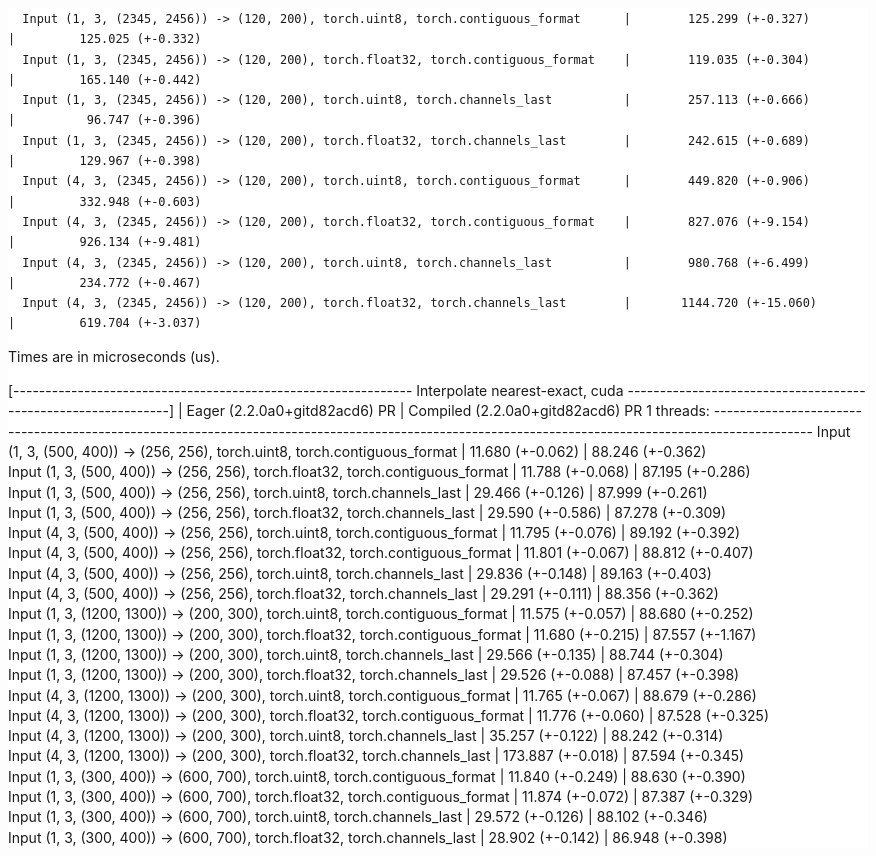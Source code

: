       Input (1, 3, (2345, 2456)) -> (120, 200), torch.uint8, torch.contiguous_format      |        125.299 (+-0.327)        |         125.025 (+-0.332)        
      Input (1, 3, (2345, 2456)) -> (120, 200), torch.float32, torch.contiguous_format    |        119.035 (+-0.304)        |         165.140 (+-0.442)        
      Input (1, 3, (2345, 2456)) -> (120, 200), torch.uint8, torch.channels_last          |        257.113 (+-0.666)        |          96.747 (+-0.396)        
      Input (1, 3, (2345, 2456)) -> (120, 200), torch.float32, torch.channels_last        |        242.615 (+-0.689)        |         129.967 (+-0.398)        
      Input (4, 3, (2345, 2456)) -> (120, 200), torch.uint8, torch.contiguous_format      |        449.820 (+-0.906)        |         332.948 (+-0.603)        
      Input (4, 3, (2345, 2456)) -> (120, 200), torch.float32, torch.contiguous_format    |        827.076 (+-9.154)        |         926.134 (+-9.481)        
      Input (4, 3, (2345, 2456)) -> (120, 200), torch.uint8, torch.channels_last          |        980.768 (+-6.499)        |         234.772 (+-0.467)        
      Input (4, 3, (2345, 2456)) -> (120, 200), torch.float32, torch.channels_last        |       1144.720 (+-15.060)       |         619.704 (+-3.037)        

Times are in microseconds (us).

[-------------------------------------------------------------- Interpolate nearest-exact, cuda --------------------------------------------------------------]
                                                                                          |  Eager (2.2.0a0+gitd82acd6) PR  |  Compiled (2.2.0a0+gitd82acd6) PR
1 threads: ----------------------------------------------------------------------------------------------------------------------------------------------------
      Input (1, 3, (500, 400)) -> (256, 256), torch.uint8, torch.contiguous_format        |         11.680 (+-0.062)        |          88.246 (+-0.362)        
      Input (1, 3, (500, 400)) -> (256, 256), torch.float32, torch.contiguous_format      |         11.788 (+-0.068)        |          87.195 (+-0.286)        
      Input (1, 3, (500, 400)) -> (256, 256), torch.uint8, torch.channels_last            |         29.466 (+-0.126)        |          87.999 (+-0.261)        
      Input (1, 3, (500, 400)) -> (256, 256), torch.float32, torch.channels_last          |         29.590 (+-0.586)        |          87.278 (+-0.309)        
      Input (4, 3, (500, 400)) -> (256, 256), torch.uint8, torch.contiguous_format        |         11.795 (+-0.076)        |          89.192 (+-0.392)        
      Input (4, 3, (500, 400)) -> (256, 256), torch.float32, torch.contiguous_format      |         11.801 (+-0.067)        |          88.812 (+-0.407)        
      Input (4, 3, (500, 400)) -> (256, 256), torch.uint8, torch.channels_last            |         29.836 (+-0.148)        |          89.163 (+-0.403)        
      Input (4, 3, (500, 400)) -> (256, 256), torch.float32, torch.channels_last          |         29.291 (+-0.111)        |          88.356 (+-0.362)        
      Input (1, 3, (1200, 1300)) -> (200, 300), torch.uint8, torch.contiguous_format      |         11.575 (+-0.057)        |          88.680 (+-0.252)        
      Input (1, 3, (1200, 1300)) -> (200, 300), torch.float32, torch.contiguous_format    |         11.680 (+-0.215)        |          87.557 (+-1.167)        
      Input (1, 3, (1200, 1300)) -> (200, 300), torch.uint8, torch.channels_last          |         29.566 (+-0.135)        |          88.744 (+-0.304)        
      Input (1, 3, (1200, 1300)) -> (200, 300), torch.float32, torch.channels_last        |         29.526 (+-0.088)        |          87.457 (+-0.398)        
      Input (4, 3, (1200, 1300)) -> (200, 300), torch.uint8, torch.contiguous_format      |         11.765 (+-0.067)        |          88.679 (+-0.286)        
      Input (4, 3, (1200, 1300)) -> (200, 300), torch.float32, torch.contiguous_format    |         11.776 (+-0.060)        |          87.528 (+-0.325)        
      Input (4, 3, (1200, 1300)) -> (200, 300), torch.uint8, torch.channels_last          |         35.257 (+-0.122)        |          88.242 (+-0.314)        
      Input (4, 3, (1200, 1300)) -> (200, 300), torch.float32, torch.channels_last        |        173.887 (+-0.018)        |          87.594 (+-0.345)        
      Input (1, 3, (300, 400)) -> (600, 700), torch.uint8, torch.contiguous_format        |         11.840 (+-0.249)        |          88.630 (+-0.390)        
      Input (1, 3, (300, 400)) -> (600, 700), torch.float32, torch.contiguous_format      |         11.874 (+-0.072)        |          87.387 (+-0.329)        
      Input (1, 3, (300, 400)) -> (600, 700), torch.uint8, torch.channels_last            |         29.572 (+-0.126)        |          88.102 (+-0.346)        
      Input (1, 3, (300, 400)) -> (600, 700), torch.float32, torch.channels_last          |         28.902 (+-0.142)        |          86.948 (+-0.398)        